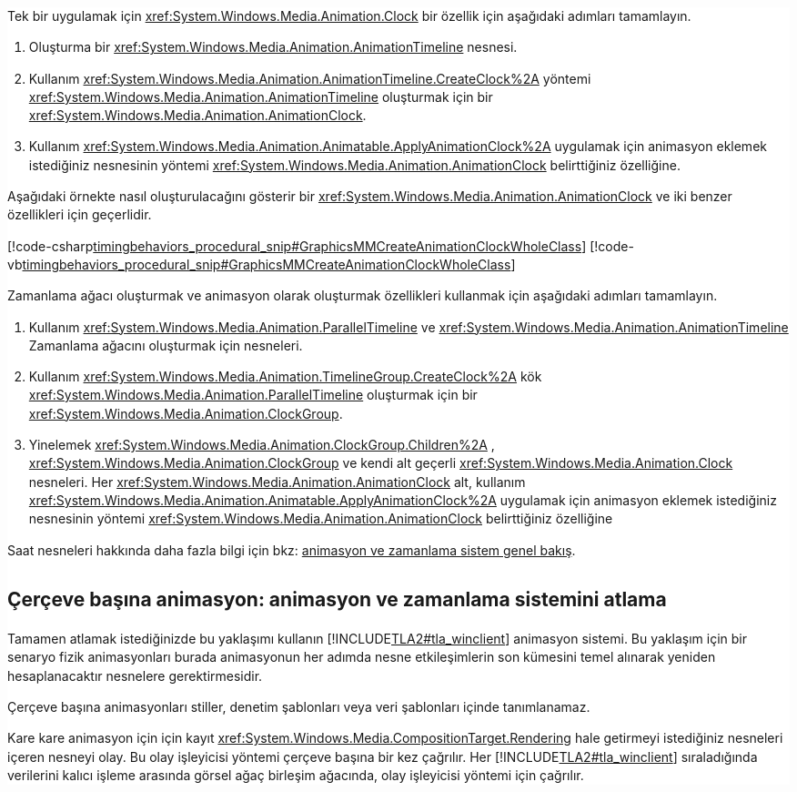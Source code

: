  Tek bir uygulamak için <xref:System.Windows.Media.Animation.Clock> bir özellik için aşağıdaki adımları tamamlayın.  
  
1.  Oluşturma bir <xref:System.Windows.Media.Animation.AnimationTimeline> nesnesi.  
  
2.  Kullanım <xref:System.Windows.Media.Animation.AnimationTimeline.CreateClock%2A> yöntemi <xref:System.Windows.Media.Animation.AnimationTimeline> oluşturmak için bir <xref:System.Windows.Media.Animation.AnimationClock>.  
  
3.  Kullanım <xref:System.Windows.Media.Animation.Animatable.ApplyAnimationClock%2A> uygulamak için animasyon eklemek istediğiniz nesnesinin yöntemi <xref:System.Windows.Media.Animation.AnimationClock> belirttiğiniz özelliğine.  
  
 Aşağıdaki örnekte nasıl oluşturulacağını gösterir bir <xref:System.Windows.Media.Animation.AnimationClock> ve iki benzer özellikleri için geçerlidir.  
  
 [!code-csharp[timingbehaviors_procedural_snip#GraphicsMMCreateAnimationClockWholeClass](../../../../samples/snippets/csharp/VS_Snippets_Wpf/timingbehaviors_procedural_snip/CSharp/AnimationClockExample.cs#graphicsmmcreateanimationclockwholeclass)]
 [!code-vb[timingbehaviors_procedural_snip#GraphicsMMCreateAnimationClockWholeClass](../../../../samples/snippets/visualbasic/VS_Snippets_Wpf/timingbehaviors_procedural_snip/visualbasic/animationclockexample.vb#graphicsmmcreateanimationclockwholeclass)]  
  
 Zamanlama ağacı oluşturmak ve animasyon olarak oluşturmak özellikleri kullanmak için aşağıdaki adımları tamamlayın.  
  
1.  Kullanım <xref:System.Windows.Media.Animation.ParallelTimeline> ve <xref:System.Windows.Media.Animation.AnimationTimeline> Zamanlama ağacını oluşturmak için nesneleri.  
  
2.  Kullanım <xref:System.Windows.Media.Animation.TimelineGroup.CreateClock%2A> kök <xref:System.Windows.Media.Animation.ParallelTimeline> oluşturmak için bir <xref:System.Windows.Media.Animation.ClockGroup>.  
  
3.  Yinelemek <xref:System.Windows.Media.Animation.ClockGroup.Children%2A> , <xref:System.Windows.Media.Animation.ClockGroup> ve kendi alt geçerli <xref:System.Windows.Media.Animation.Clock> nesneleri. Her <xref:System.Windows.Media.Animation.AnimationClock> alt, kullanım <xref:System.Windows.Media.Animation.Animatable.ApplyAnimationClock%2A> uygulamak için animasyon eklemek istediğiniz nesnesinin yöntemi <xref:System.Windows.Media.Animation.AnimationClock> belirttiğiniz özelliğine  
  
 Saat nesneleri hakkında daha fazla bilgi için bkz: [animasyon ve zamanlama sistem genel bakış](../../../../docs/framework/wpf/graphics-multimedia/animation-and-timing-system-overview.md).  
  
## <a name="per-frame-animation-bypass-the-animation-and-timing-system"></a>Çerçeve başına animasyon: animasyon ve zamanlama sistemini atlama  
 Tamamen atlamak istediğinizde bu yaklaşımı kullanın [!INCLUDE[TLA2#tla_winclient](../../../../includes/tla2sharptla-winclient-md.md)] animasyon sistemi. Bu yaklaşım için bir senaryo fizik animasyonları burada animasyonun her adımda nesne etkileşimlerin son kümesini temel alınarak yeniden hesaplanacaktır nesnelere gerektirmesidir.  
  
 Çerçeve başına animasyonları stiller, denetim şablonları veya veri şablonları içinde tanımlanamaz.  
  
 Kare kare animasyon için için kayıt <xref:System.Windows.Media.CompositionTarget.Rendering> hale getirmeyi istediğiniz nesneleri içeren nesneyi olay. Bu olay işleyicisi yöntemi çerçeve başına bir kez çağrılır. Her [!INCLUDE[TLA2#tla_winclient](../../../../includes/tla2sharptla-winclient-md.md)] sıraladığında verilerini kalıcı işleme arasında görsel ağaç birleşim ağacında, olay işleyicisi yöntemi için çağrılır.  
  